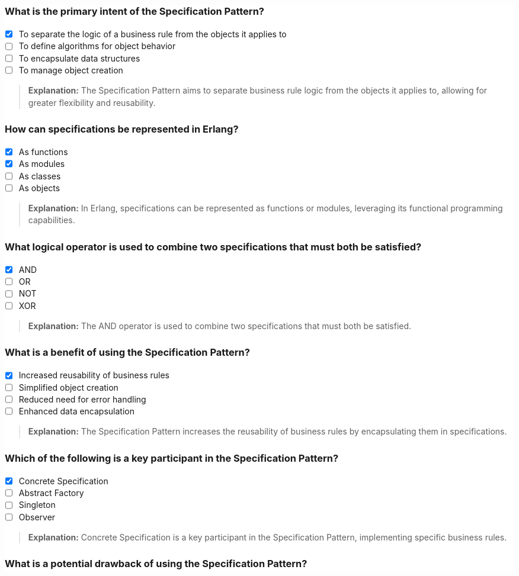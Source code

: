 ### What is the primary intent of the Specification Pattern?

- [x] To separate the logic of a business rule from the objects it applies to
- [ ] To define algorithms for object behavior
- [ ] To encapsulate data structures
- [ ] To manage object creation

> **Explanation:** The Specification Pattern aims to separate business rule logic from the objects it applies to, allowing for greater flexibility and reusability.

### How can specifications be represented in Erlang?

- [x] As functions
- [x] As modules
- [ ] As classes
- [ ] As objects

> **Explanation:** In Erlang, specifications can be represented as functions or modules, leveraging its functional programming capabilities.

### What logical operator is used to combine two specifications that must both be satisfied?

- [x] AND
- [ ] OR
- [ ] NOT
- [ ] XOR

> **Explanation:** The AND operator is used to combine two specifications that must both be satisfied.

### What is a benefit of using the Specification Pattern?

- [x] Increased reusability of business rules
- [ ] Simplified object creation
- [ ] Reduced need for error handling
- [ ] Enhanced data encapsulation

> **Explanation:** The Specification Pattern increases the reusability of business rules by encapsulating them in specifications.

### Which of the following is a key participant in the Specification Pattern?

- [x] Concrete Specification
- [ ] Abstract Factory
- [ ] Singleton
- [ ] Observer

> **Explanation:** Concrete Specification is a key participant in the Specification Pattern, implementing specific business rules.

### What is a potential drawback of using the Specification Pattern?

